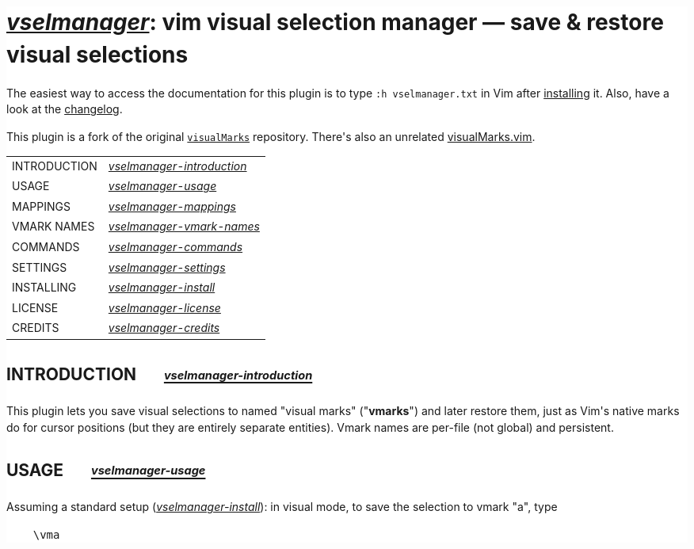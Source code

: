 #    <span class="flh"><a name="vselmanager.txt" href="#vselmanager.txt" class="t"><em>vselmanager</em></a>: vim visual selection manager &mdash; save &amp; restore visual selections</span>

The easiest way to access the documentation for this plugin is to type `:h vselmanager.txt` in Vim after [installing](#vselmanager-install) it. Also, have a look at the [changelog](doc/CHANGES.md).

This plugin is a fork of the original [`visualMarks`](https://github.com/iago-lito/vim-visualMarks) repository. There's also an unrelated [visualMarks.vim](https://github.com/viaa/VimPlugins/blob/master/visualMarks.vim).

<a name="vselmanager-toc" href="#vselmanager-toc" class="t"></a>

|  |  |
| -- | -- |
| INTRODUCTION |              <a href="#vselmanager-introduction" class="l"><em>vselmanager-introduction</em></a> |
| USAGE        |              <a href="#vselmanager-usage" class="l"><em>vselmanager-usage</em></a> |
| MAPPINGS     |              <a href="#vselmanager-mappings" class="l"><em>vselmanager-mappings</em></a> |
| VMARK NAMES  |              <a href="#vselmanager-vmark-names" class="l"><em>vselmanager-vmark-names</em></a> |
| COMMANDS     |              <a href="#vselmanager-commands" class="l"><em>vselmanager-commands</em></a> |
| SETTINGS     |              <a href="#vselmanager-settings" class="l"><em>vselmanager-settings</em></a> |
| INSTALLING   |              <a href="#vselmanager-install" class="l"><em>vselmanager-install</em></a> |
| LICENSE      |              <a href="#vselmanager-license" class="l"><em>vselmanager-license</em></a> |
| CREDITS      |              <a href="#vselmanager-credits" class="l"><em>vselmanager-credits</em></a> |

## <span class="c">INTRODUCTION                                   &nbsp;&nbsp;&nbsp;&nbsp;&nbsp;&nbsp;</span><a name="vselmanager-introduction" href="#vselmanager-introduction" class="t"><sub><sup><em>vselmanager-introduction</em></sup></sup></a>

This plugin lets you save visual selections to named "visual marks" ("**vmarks**")
and later restore them, just as Vim's native marks do for cursor
positions (but they are entirely separate entities). Vmark names are
per-file (not global) and persistent.

## <span class="c">USAGE                                                 &nbsp;&nbsp;&nbsp;&nbsp;&nbsp;&nbsp;</span><a name="vselmanager-usage" href="#vselmanager-usage" class="t"><sub><sup><em>vselmanager-usage</em></sup></sup></a>

Assuming a standard setup (<a href="#vselmanager-install" class="l"><em>vselmanager-install</em></a>): in visual mode, to save the
selection to vmark "a", type 
<pre>
    \vma
</pre>

